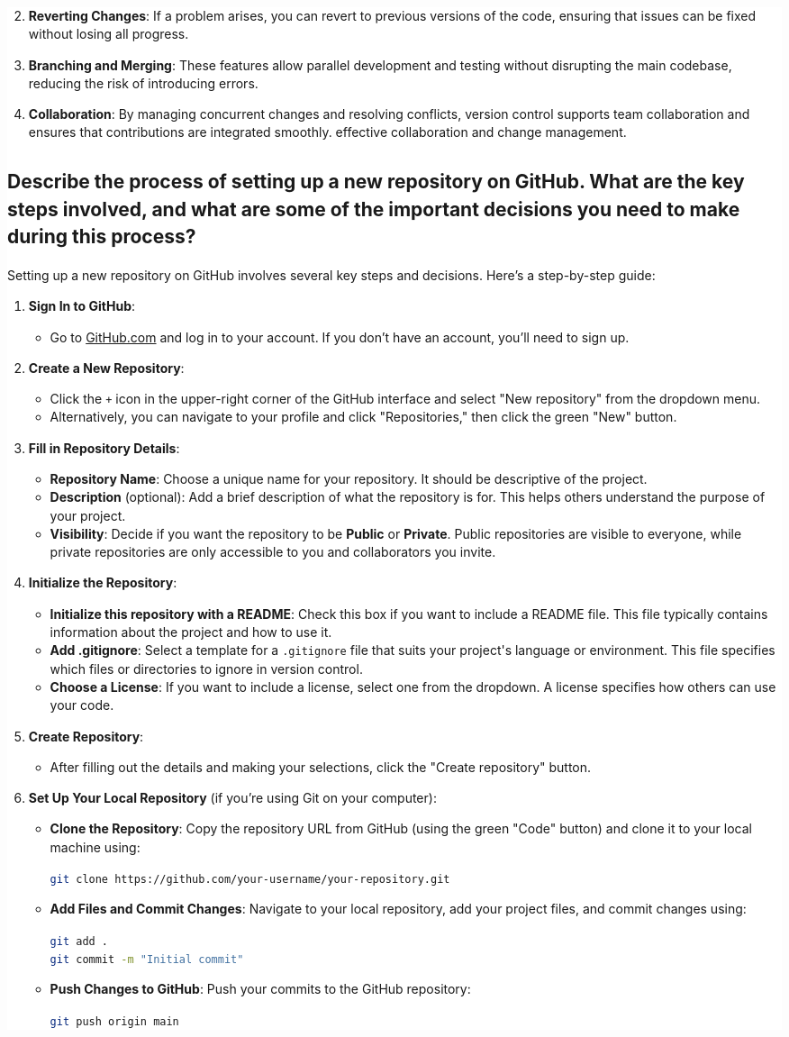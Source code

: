 2. **Reverting Changes**: If a problem arises, you can revert to previous versions of the code, ensuring that issues can be fixed without losing all progress.

3. **Branching and Merging**: These features allow parallel development and testing without disrupting the main codebase, reducing the risk of introducing errors.

4. **Collaboration**: By managing concurrent changes and resolving conflicts, version control supports team collaboration and ensures that contributions are integrated smoothly.
effective collaboration and change management.


## Describe the process of setting up a new repository on GitHub. What are the key steps involved, and what are some of the important decisions you need to make during this process?
Setting up a new repository on GitHub involves several key steps and decisions. Here’s a step-by-step guide:

1. **Sign In to GitHub**:
   - Go to [GitHub.com](https://github.com) and log in to your account. If you don’t have an account, you’ll need to sign up.

2. **Create a New Repository**:
   - Click the `+` icon in the upper-right corner of the GitHub interface and select "New repository" from the dropdown menu.
   - Alternatively, you can navigate to your profile and click "Repositories," then click the green "New" button.

3. **Fill in Repository Details**:
   - **Repository Name**: Choose a unique name for your repository. It should be descriptive of the project.
   - **Description** (optional): Add a brief description of what the repository is for. This helps others understand the purpose of your project.
   - **Visibility**: Decide if you want the repository to be **Public** or **Private**. Public repositories are visible to everyone, while private repositories are only accessible to you and collaborators you invite.

4. **Initialize the Repository**:
   - **Initialize this repository with a README**: Check this box if you want to include a README file. This file typically contains information about the project and how to use it.
   - **Add .gitignore**: Select a template for a `.gitignore` file that suits your project's language or environment. This file specifies which files or directories to ignore in version control.
   - **Choose a License**: If you want to include a license, select one from the dropdown. A license specifies how others can use your code.

5. **Create Repository**:
   - After filling out the details and making your selections, click the "Create repository" button.

6. **Set Up Your Local Repository** (if you’re using Git on your computer):
   - **Clone the Repository**: Copy the repository URL from GitHub (using the green "Code" button) and clone it to your local machine using:
     ```bash
     git clone https://github.com/your-username/your-repository.git
     ```
   - **Add Files and Commit Changes**: Navigate to your local repository, add your project files, and commit changes using:
     ```bash
     git add .
     git commit -m "Initial commit"
     ```
   - **Push Changes to GitHub**: Push your commits to the GitHub repository:
     ```bash
     git push origin main
     ```
